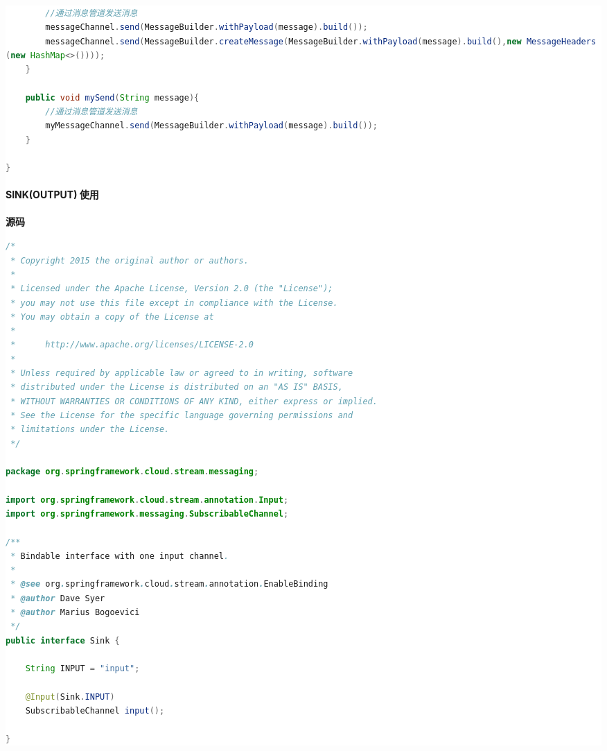    ~~~java
           //通过消息管道发送消息
           messageChannel.send(MessageBuilder.withPayload(message).build());
           messageChannel.send(MessageBuilder.createMessage(MessageBuilder.withPayload(message).build(),new MessageHeaders(new HashMap<>())));
       }
   
       public void mySend(String message){
           //通过消息管道发送消息
           myMessageChannel.send(MessageBuilder.withPayload(message).build());
       }
   
   }
   
   
   ~~~

####  SINK(OUTPUT) 使用

**源码**

~~~java
/*
 * Copyright 2015 the original author or authors.
 *
 * Licensed under the Apache License, Version 2.0 (the "License");
 * you may not use this file except in compliance with the License.
 * You may obtain a copy of the License at
 *
 *      http://www.apache.org/licenses/LICENSE-2.0
 *
 * Unless required by applicable law or agreed to in writing, software
 * distributed under the License is distributed on an "AS IS" BASIS,
 * WITHOUT WARRANTIES OR CONDITIONS OF ANY KIND, either express or implied.
 * See the License for the specific language governing permissions and
 * limitations under the License.
 */

package org.springframework.cloud.stream.messaging;

import org.springframework.cloud.stream.annotation.Input;
import org.springframework.messaging.SubscribableChannel;

/**
 * Bindable interface with one input channel.
 *
 * @see org.springframework.cloud.stream.annotation.EnableBinding
 * @author Dave Syer
 * @author Marius Bogoevici
 */
public interface Sink {

	String INPUT = "input";

	@Input(Sink.INPUT)
	SubscribableChannel input();

}
~~~
